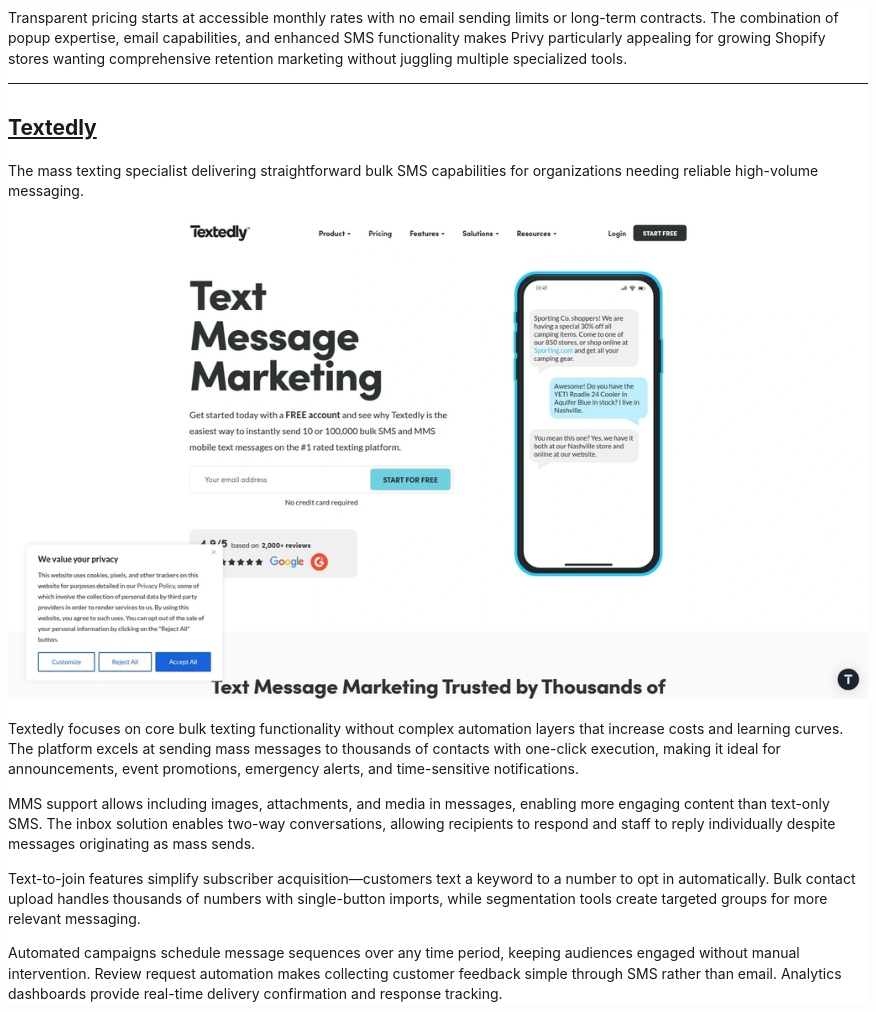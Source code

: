 Transparent pricing starts at accessible monthly rates with no email sending limits or long-term contracts. The combination of popup expertise, email capabilities, and enhanced SMS functionality makes Privy particularly appealing for growing Shopify stores wanting comprehensive retention marketing without juggling multiple specialized tools.

***

## **[Textedly](https://www.textedly.com)**

The mass texting specialist delivering straightforward bulk SMS capabilities for organizations needing reliable high-volume messaging.

![Textedly Screenshot](image/textedly.webp)


Textedly focuses on core bulk texting functionality without complex automation layers that increase costs and learning curves. The platform excels at sending mass messages to thousands of contacts with one-click execution, making it ideal for announcements, event promotions, emergency alerts, and time-sensitive notifications.

MMS support allows including images, attachments, and media in messages, enabling more engaging content than text-only SMS. The inbox solution enables two-way conversations, allowing recipients to respond and staff to reply individually despite messages originating as mass sends.

Text-to-join features simplify subscriber acquisition—customers text a keyword to a number to opt in automatically. Bulk contact upload handles thousands of numbers with single-button imports, while segmentation tools create targeted groups for more relevant messaging.

Automated campaigns schedule message sequences over any time period, keeping audiences engaged without manual intervention. Review request automation makes collecting customer feedback simple through SMS rather than email. Analytics dashboards provide real-time delivery confirmation and response tracking.
